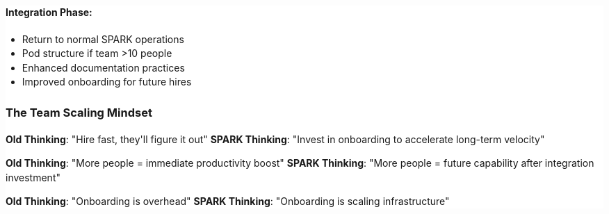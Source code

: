 #### Integration Phase:
- Return to normal SPARK operations
- Pod structure if team >10 people
- Enhanced documentation practices
- Improved onboarding for future hires

### The Team Scaling Mindset

**Old Thinking**: "Hire fast, they'll figure it out"
**SPARK Thinking**: "Invest in onboarding to accelerate long-term velocity"

**Old Thinking**: "More people = immediate productivity boost"
**SPARK Thinking**: "More people = future capability after integration investment"

**Old Thinking**: "Onboarding is overhead"
**SPARK Thinking**: "Onboarding is scaling infrastructure"